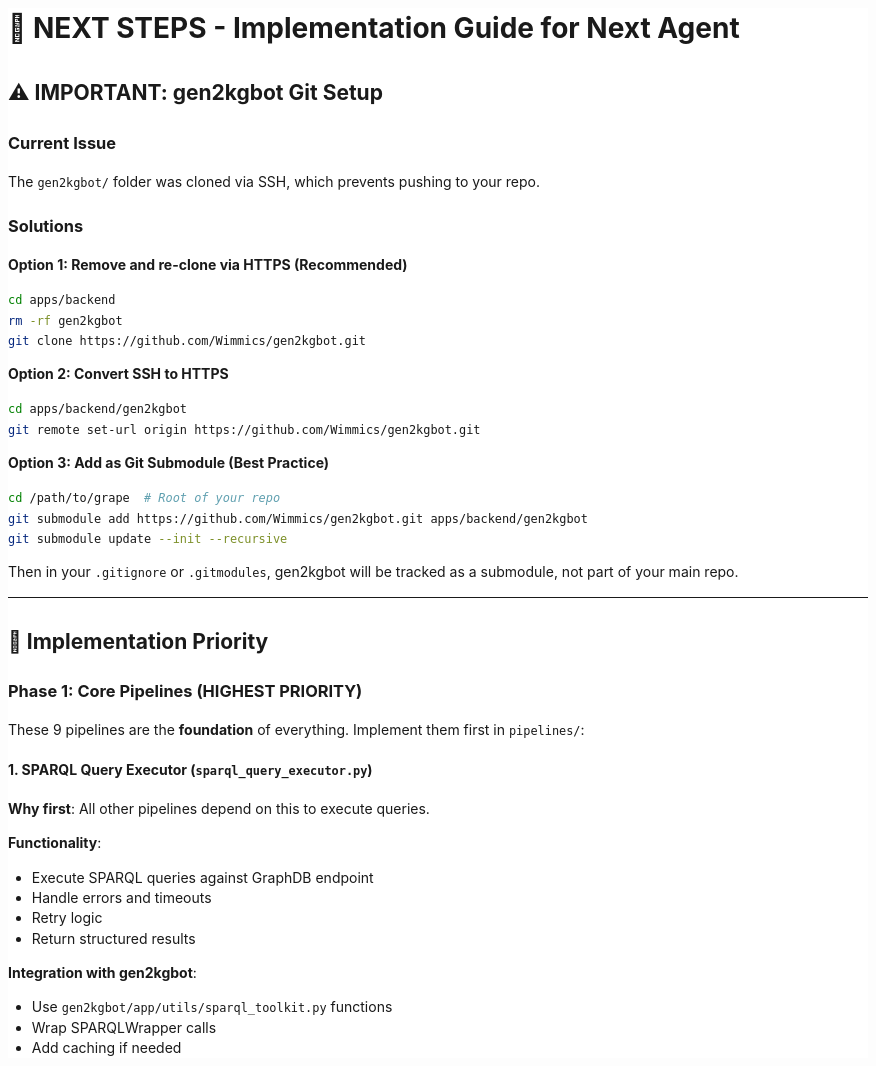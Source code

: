 # 🚀 NEXT STEPS - Implementation Guide for Next Agent

## ⚠️ IMPORTANT: gen2kgbot Git Setup

### Current Issue
The `gen2kgbot/` folder was cloned via SSH, which prevents pushing to your repo.

### Solutions

**Option 1: Remove and re-clone via HTTPS (Recommended)**
```bash
cd apps/backend
rm -rf gen2kgbot
git clone https://github.com/Wimmics/gen2kgbot.git
```

**Option 2: Convert SSH to HTTPS**
```bash
cd apps/backend/gen2kgbot
git remote set-url origin https://github.com/Wimmics/gen2kgbot.git
```

**Option 3: Add as Git Submodule (Best Practice)**
```bash
cd /path/to/grape  # Root of your repo
git submodule add https://github.com/Wimmics/gen2kgbot.git apps/backend/gen2kgbot
git submodule update --init --recursive
```

Then in your `.gitignore` or `.gitmodules`, gen2kgbot will be tracked as a submodule, not part of your main repo.

---

## 🎯 Implementation Priority

### Phase 1: Core Pipelines (HIGHEST PRIORITY)

These 9 pipelines are the **foundation** of everything. Implement them first in `pipelines/`:

#### 1. **SPARQL Query Executor** (`sparql_query_executor.py`)
**Why first**: All other pipelines depend on this to execute queries.

**Functionality**:
- Execute SPARQL queries against GraphDB endpoint
- Handle errors and timeouts
- Retry logic
- Return structured results

**Integration with gen2kgbot**:
- Use `gen2kgbot/app/utils/sparql_toolkit.py` functions
- Wrap SPARQLWrapper calls
- Add caching if needed
